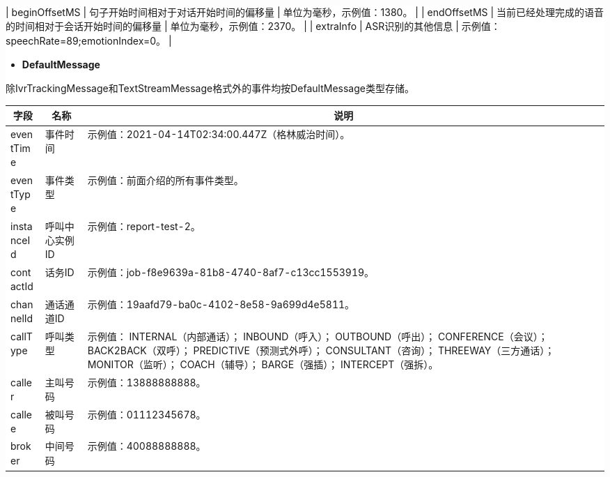 | beginOffsetMS    | 句子开始时间相对于对话开始时间的偏移量         | 单位为毫秒，示例值：1380。                                                                                                                                                                                                                                                                                                                                                                     |
| endOffsetMS      | 当前已经处理完成的语音的时间相对于会话开始时间的偏移量 | 单位为毫秒，示例值：2370。                                                                                                                                                                                                                                                                                                                                                                     |
| extraInfo        | ASR识别的其他信息                  | 示例值：speechRate=89;emotionIndex=0。                                                                                                                                                                                                                                                                                                                                                   |



* **DefaultMessage**

  




除IvrTrackingMessage和TextStreamMessage格式外的事件均按DefaultMessage类型存储。


|         字段         |    名称     |                                                                                                                                                                                         说明                                                                                                                                                                                          |
|--------------------|-----------|-------------------------------------------------------------------------------------------------------------------------------------------------------------------------------------------------------------------------------------------------------------------------------------------------------------------------------------------------------------------------------------|
| eventTime          | 事件时间      | 示例值：2021-04-14T02:34:00.447Z（格林威治时间）。                                                                                                                                                                                                                                                                                                                                               |
| eventType          | 事件类型      | 示例值：前面介绍的所有事件类型。                                                                                                                                                                                                                                                                                                                                                                    |
| instanceId         | 呼叫中心实例ID  | 示例值：report-test-2。                                                                                                                                                                                                                                                                                                                                                                  |
| contactId          | 话务ID      | 示例值：job-f8e9639a-81b8-4740-8af7-c13cc1553919。                                                                                                                                                                                                                                                                                                                                       |
| channelId          | 通话通道ID    | 示例值：19aafd79-ba0c-4102-8e58-9a699d4e5811。                                                                                                                                                                                                                                                                                                                                           |
| callType           | 呼叫类型      | 示例值： INTERNAL（内部通话）； INBOUND（呼入）； OUTBOUND（呼出）； CONFERENCE（会议）； BACK2BACK（双呼）； PREDICTIVE（预测式外呼）； CONSULTANT（咨询）； THREEWAY（三方通话）； MONITOR（监听）； COACH（辅导）； BARGE（强插）； INTERCEPT（强拆）。 |
| caller             | 主叫号码      | 示例值：13888888888。                                                                                                                                                                                                                                                                                                                                                                    |
| callee             | 被叫号码      | 示例值：01112345678。                                                                                                                                                                                                                                                                                                                                                                    |
| broker             | 中间号码      | 示例值：40088888888。                                                                                                                                                                                                                                                                                                                                                                    |